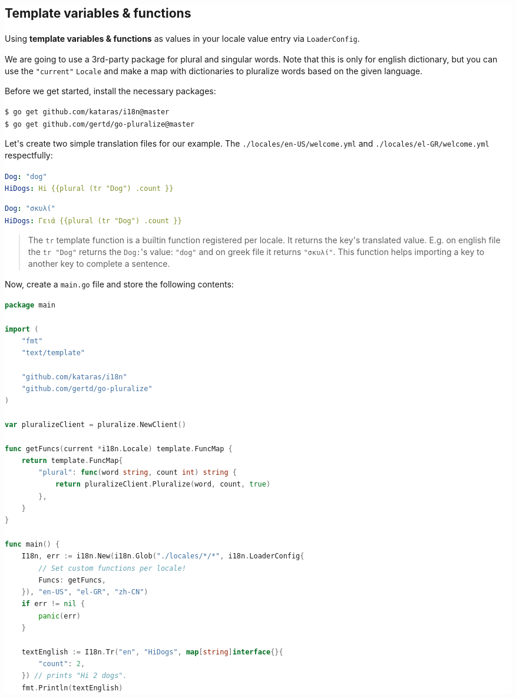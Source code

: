## Template variables & functions

Using **template variables & functions** as values in your locale value entry via `LoaderConfig`.

We are going to use a 3rd-party package for plural and singular words. Note that this is only for english dictionary, but you can use the `"current"` `Locale` and make a map with dictionaries to pluralize words based on the given language.

Before we get started, install the necessary packages:

```sh
$ go get github.com/kataras/i18n@master
$ go get github.com/gertd/go-pluralize@master
```

Let's create two simple translation files for our example. The `./locales/en-US/welcome.yml` and `./locales/el-GR/welcome.yml` respectfully:

```yml
Dog: "dog"
HiDogs: Hi {{plural (tr "Dog") .count }}
```

```yml
Dog: "σκυλί"
HiDogs: Γειά {{plural (tr "Dog") .count }}
```

> The `tr` template function is a builtin function registered per locale. It returns the key's translated value. E.g. on english file the `tr "Dog"` returns the `Dog:`'s value: `"dog"` and on greek file it returns `"σκυλί"`. This function helps importing a key to another key to complete a sentence.

Now, create a `main.go` file and store the following contents:

```go
package main

import (
    "fmt"
    "text/template"

    "github.com/kataras/i18n"
    "github.com/gertd/go-pluralize"
)

var pluralizeClient = pluralize.NewClient()

func getFuncs(current *i18n.Locale) template.FuncMap {
    return template.FuncMap{
        "plural": func(word string, count int) string {
            return pluralizeClient.Pluralize(word, count, true)
        },
    }
}

func main() {
    I18n, err := i18n.New(i18n.Glob("./locales/*/*", i18n.LoaderConfig{
        // Set custom functions per locale!
        Funcs: getFuncs,
    }), "en-US", "el-GR", "zh-CN")
    if err != nil {
        panic(err)
    }

    textEnglish := I18n.Tr("en", "HiDogs", map[string]interface{}{
        "count": 2,
    }) // prints "Hi 2 dogs".
    fmt.Println(textEnglish)
```